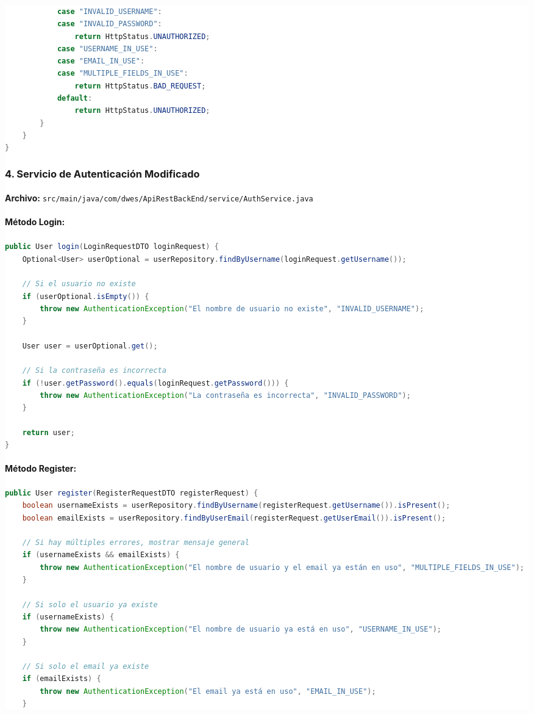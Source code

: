 ```java
            case "INVALID_USERNAME":
            case "INVALID_PASSWORD":
                return HttpStatus.UNAUTHORIZED;
            case "USERNAME_IN_USE":
            case "EMAIL_IN_USE":
            case "MULTIPLE_FIELDS_IN_USE":
                return HttpStatus.BAD_REQUEST;
            default:
                return HttpStatus.UNAUTHORIZED;
        }
    }
}
```

### 4. Servicio de Autenticación Modificado
**Archivo:** `src/main/java/com/dwes/ApiRestBackEnd/service/AuthService.java`

#### Método Login:
```java
public User login(LoginRequestDTO loginRequest) {
    Optional<User> userOptional = userRepository.findByUsername(loginRequest.getUsername());
    
    // Si el usuario no existe
    if (userOptional.isEmpty()) {
        throw new AuthenticationException("El nombre de usuario no existe", "INVALID_USERNAME");
    }
    
    User user = userOptional.get();
    
    // Si la contraseña es incorrecta
    if (!user.getPassword().equals(loginRequest.getPassword())) {
        throw new AuthenticationException("La contraseña es incorrecta", "INVALID_PASSWORD");
    }
    
    return user;
}
```

#### Método Register:
```java
public User register(RegisterRequestDTO registerRequest) {
    boolean usernameExists = userRepository.findByUsername(registerRequest.getUsername()).isPresent();
    boolean emailExists = userRepository.findByUserEmail(registerRequest.getUserEmail()).isPresent();
    
    // Si hay múltiples errores, mostrar mensaje general
    if (usernameExists && emailExists) {
        throw new AuthenticationException("El nombre de usuario y el email ya están en uso", "MULTIPLE_FIELDS_IN_USE");
    }
    
    // Si solo el usuario ya existe
    if (usernameExists) {
        throw new AuthenticationException("El nombre de usuario ya está en uso", "USERNAME_IN_USE");
    }
    
    // Si solo el email ya existe
    if (emailExists) {
        throw new AuthenticationException("El email ya está en uso", "EMAIL_IN_USE");
    }

```